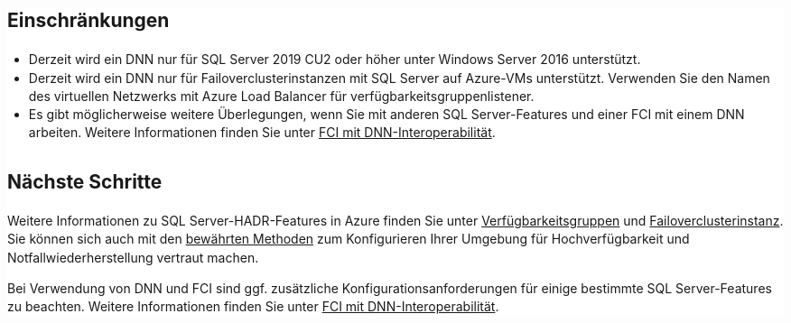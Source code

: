 ## <a name="limitations"></a>Einschränkungen

- Derzeit wird ein DNN nur für SQL Server 2019 CU2 oder höher unter Windows Server 2016 unterstützt. 
- Derzeit wird ein DNN nur für Failoverclusterinstanzen mit SQL Server auf Azure-VMs unterstützt. Verwenden Sie den Namen des virtuellen Netzwerks mit Azure Load Balancer für verfügbarkeitsgruppenlistener.
- Es gibt möglicherweise weitere Überlegungen, wenn Sie mit anderen SQL Server-Features und einer FCI mit einem DNN arbeiten. Weitere Informationen finden Sie unter [FCI mit DNN-Interoperabilität](failover-cluster-instance-dnn-interoperability.md). 

## <a name="next-steps"></a>Nächste Schritte

Weitere Informationen zu SQL Server-HADR-Features in Azure finden Sie unter [Verfügbarkeitsgruppen](availability-group-overview.md) und [Failoverclusterinstanz](failover-cluster-instance-overview.md). Sie können sich auch mit den [bewährten Methoden](hadr-cluster-best-practices.md) zum Konfigurieren Ihrer Umgebung für Hochverfügbarkeit und Notfallwiederherstellung vertraut machen. 

Bei Verwendung von DNN und FCI sind ggf. zusätzliche Konfigurationsanforderungen für einige bestimmte SQL Server-Features zu beachten. Weitere Informationen finden Sie unter [FCI mit DNN-Interoperabilität](failover-cluster-instance-dnn-interoperability.md). 

